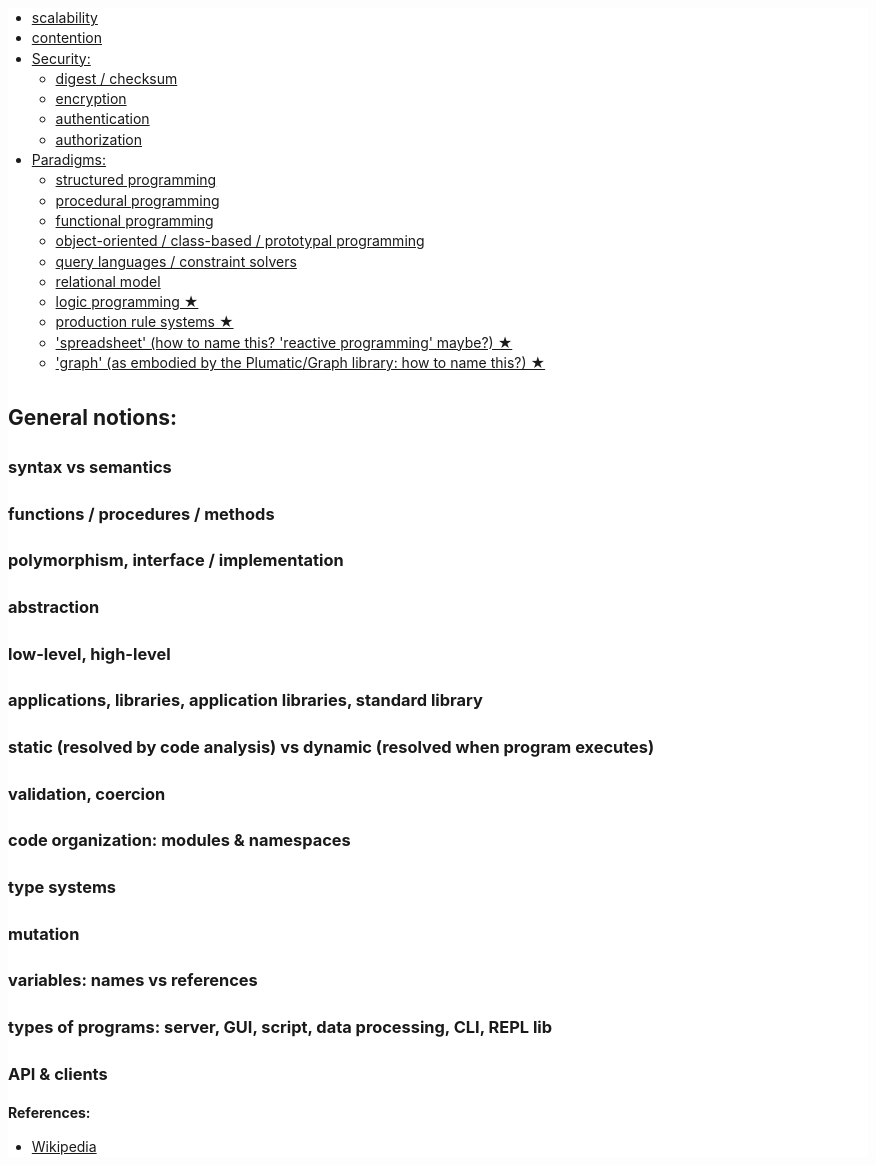   * [scalability](#scalability)
  * [contention](#contention)
* [Security:](#security)
  * [digest / checksum](#digest--checksum)
  * [encryption](#encryption)
  * [authentication](#authentication)
  * [authorization](#authorization)
* [Paradigms:](#paradigms)
  * [structured programming](#structured-programming)
  * [procedural programming](#procedural-programming)
  * [functional programming](#functional-programming)
  * [object-oriented / class-based / prototypal programming](#object-oriented--class-based--prototypal-programming)
  * [query languages / constraint solvers](#query-languages--constraint-solvers)
  * [relational model](#relational-model)
  * [logic programming ★](#logic-programming-)
  * [production rule systems ★](#production-rule-systems-)
  * ['spreadsheet' (how to name this? 'reactive programming' maybe?) ★](#spreadsheet-how-to-name-this-reactive-programming-maybe-)
  * ['graph' (as embodied by the Plumatic/Graph library: how to name this?) ★](#graph-as-embodied-by-the-plumaticgraph-library-how-to-name-this-)

## General notions:
### syntax vs semantics
### functions / procedures / methods
### polymorphism, interface / implementation
### abstraction
### low-level, high-level
### applications, libraries, application libraries, standard library
### static (resolved by code analysis) vs dynamic (resolved when program executes)
### validation, coercion
### code organization: modules & namespaces
### type systems
### mutation
### variables: names vs references
### types of programs: server, GUI, script, data processing, CLI, REPL lib
### API & clients
**References:**
* [Wikipedia](https://en.wikipedia.org/wiki/Application_programming_interface)
